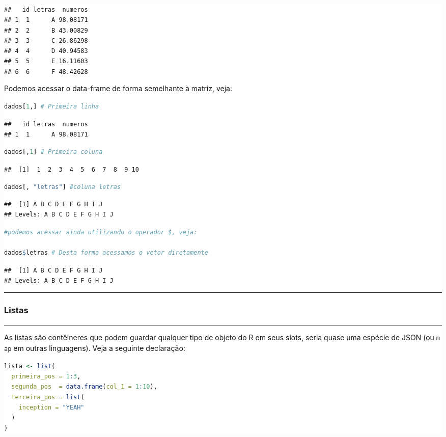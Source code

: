 ```
##   id letras  numeros
## 1  1      A 98.08171
## 2  2      B 43.00829
## 3  3      C 26.86298
## 4  4      D 40.94583
## 5  5      E 16.11603
## 6  6      F 48.42628
```

Podemos acessar o data-frame de forma semelhante à matriz, veja:


```r
dados[1,] # Primeira linha
```

```
##   id letras  numeros
## 1  1      A 98.08171
```

```r
dados[,1] # Primeira coluna
```

```
##  [1]  1  2  3  4  5  6  7  8  9 10
```

```r
dados[, "letras"] #coluna letras
```

```
##  [1] A B C D E F G H I J
## Levels: A B C D E F G H I J
```

```r
#podemos acessar ainda utilizando o operador $, veja:

dados$letras # Desta forma acessamos o vetor diretamente
```

```
##  [1] A B C D E F G H I J
## Levels: A B C D E F G H I J
```



***
### Listas
***

As listas são contêineres que podem guardar qualquer tipo de objeto do R em seus slots, seria quase uma espécie de JSON (ou `map` em outras linguagens). Veja a seguinte declaração:

```r
lista <- list(
  primeira_pos = 1:3,
  segunda_pos  = data.frame(col_1 = 1:10),
  terceira_pos = list(
    inception = "YEAH"
  )
)
```
